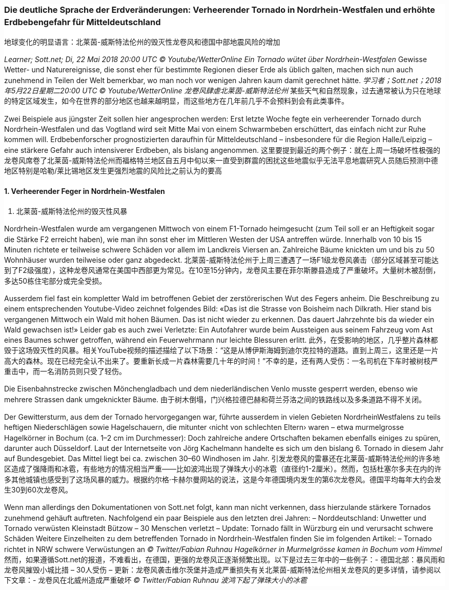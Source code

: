 ### Die deutliche Sprache der Erdveränderungen: Verheerender Tornado in Nordrhein-Westfalen und erhöhte Erdbebengefahr für Mitteldeutschland
地球变化的明显语言：北莱茵-威斯特法伦州的毁灭性龙卷风和德国中部地震风险的增加

_Learner; Sott.net; Di, 22 Mai 2018 20:00 UTC_ _© Youtube/WetterOnline_ _Ein Tornado wütet über Nordrhein-Westfalen_ Gewisse Wetter- und Naturereignisse, die sonst eher für bestimmte Regionen dieser Erde als üblich galten, machen sich nun auch zunehmend in Teilen der Welt bemerkbar, wo man noch vor wenigen Jahren kaum damit gerechnet hätte.
_学习者；Sott.net；2018年5月22日星期二20:00 UTC_ _© Youtube/WetterOnline_ _龙卷风肆虐北莱茵-威斯特法伦州_ 某些天气和自然现象，过去通常被认为只在地球的特定区域发生，如今在世界的部分地区也越来越明显，而这些地方在几年前几乎不会预料到会有此类事件。

Zwei Beispiele aus jüngster Zeit sollen hier angesprochen werden: Erst letzte Woche fegte ein verheerender Tornado durch Nordrhein-Westfalen und das Vogtland wird seit Mitte Mai von einem Schwarmbeben erschüttert, das einfach nicht zur Ruhe kommen will. Erdbebenforscher prognostizierten daraufhin für Mitteldeutschland – insbesondere für die Region Halle/Leipzig – eine stärkere Gefahr auch intensiverer Erdbeben, als bislang angenommen.
这里要提到最近的两个例子：就在上周一场破坏性极强的龙卷风席卷了北莱茵-威斯特法伦州而福格特兰地区自五月中旬以来一直受到群震的困扰这些地震似乎无法平息地震研究人员随后预测中德地区特别是哈勒/莱比锡地区发生更强烈地震的风险比之前认为的要高

#### 1. Verheerender Feger in Nordrhein-Westfalen
1. 北莱茵-威斯特法伦州的毁灭性风暴

Nordrhein-Westfalen wurde am vergangenen Mittwoch von einem F1-Tornado heimgesucht (zum Teil soll er an Heftigkeit sogar die Stärke F2 erreicht haben), wie man ihn sonst eher im Mittleren Westen der USA antreffen würde. Innerhalb von 10 bis 15 Minuten richtete er teilweise schwere Schäden vor allem im Landkreis Viersen an. Zahlreiche Bäume knickten um und bis zu 50 Wohnhäuser wurden teilweise oder ganz abgedeckt.
北莱茵-威斯特法伦州于上周三遭遇了一场F1级龙卷风袭击（部分区域甚至可能达到了F2级强度），这种龙卷风通常在美国中西部更为常见。在10至15分钟内，龙卷风主要在菲尔斯滕县造成了严重破坏。大量树木被刮倒，多达50栋住宅部分或完全受损。

Ausserdem fiel fast ein kompletter Wald im betroffenen Gebiet der zerstörerischen Wut des Fegers anheim. Die Beschreibung zu einem entsprechenden Youtube-Video zeichnet folgendes Bild: «Das ist die Strasse von Boisheim nach Dilkrath. Hier stand bis vergangenen Mittwoch ein Wald mit hohen Bäumen. Das ist nicht wieder zu erkennen. Das dauert Jahrzehnte bis da wieder ein Wald gewachsen ist!» Leider gab es auch zwei Verletzte: Ein Autofahrer wurde beim Aussteigen aus seinem Fahrzeug vom Ast eines Baumes schwer getroffen, während ein Feuerwehrmann nur leichte Blessuren erlitt.
此外，在受影响的地区，几乎整片森林都毁于这场毁灭性的风暴。相关YouTube视频的描述描绘了以下场景：“这是从博伊斯海姆到迪尔克拉特的道路。直到上周三，这里还是一片高大的森林。现在已经完全认不出来了。要重新长成一片森林需要几十年的时间！”不幸的是，还有两人受伤：一名司机在下车时被树枝严重击中，而一名消防员则只受了轻伤。

Die Eisenbahnstrecke zwischen Mönchengladbach und dem niederländischen Venlo musste gesperrt werden, ebenso wie mehrere Strassen dank umgeknickter Bäume.
由于树木倒塌，门兴格拉德巴赫和荷兰芬洛之间的铁路线以及多条道路不得不关闭。

Der Gewittersturm, aus dem der Tornado hervorgegangen war, führte ausserdem in vielen Gebieten NordrheinWestfalens zu teils heftigen Niederschlägen sowie Hagelschauern, die mitunter ‹nicht von schlechten Eltern› waren – etwa murmelgrosse Hagelkörner in Bochum (ca. 1–2 cm im Durchmesser): Doch zahlreiche andere Ortschaften bekamen ebenfalls einiges zu spüren, darunter auch Düsseldorf. Laut der Internetseite von Jörg Kachelmann handelte es sich um den bislang 6. Tornado in diesem Jahr auf Bundesgebiet. Das Mittel liegt bei ca. zwischen 30–60 Windhosen im Jahr.
引发龙卷风的雷暴还在北莱茵-威斯特法伦州的许多地区造成了强降雨和冰雹，有些地方的情况相当严重——比如波鸿出现了弹珠大小的冰雹（直径约1-2厘米）。然而，包括杜塞尔多夫在内的许多其他城镇也感受到了这场风暴的威力。根据约尔格·卡赫尔曼网站的说法，这是今年德国境内发生的第6次龙卷风。德国平均每年大约会发生30到60次龙卷风。

Wenn man allerdings den Dokumentationen von Sott.net folgt, kann man nicht verkennen, dass hierzulande stärkere Tornados zunehmend gehäuft auftreten. Nachfolgend ein paar Beispiele aus den letzten drei Jahren: – Norddeutschland: Unwetter und Tornado verwüsten Kleinstadt Bützow – 30 Menschen verletzt – Update: Tornado fällt in Würzburg ein und verursacht schwere Schäden Weitere Einzelheiten zu dem betreffenden Tornado in Nordrhein-Westfalen finden Sie im folgenden Artikel: – Tornado richtet in NRW schwere Verwüstungen an _© Twitter/Fabian Ruhnau_ _Hagelkörner in Murmelgrösse kamen in Bochum vom Himmel_
然而，如果遵循Sott.net的报道，不难看出，在德国，更强的龙卷风正逐渐频繁出现。以下是过去三年中的一些例子：- 德国北部：暴风雨和龙卷风摧毁小城比措 – 30人受伤 – 更新：龙卷风袭击维尔茨堡并造成严重损失有关北莱茵-威斯特法伦州相关龙卷风的更多详情，请参阅以下文章：- 龙卷风在北威州造成严重破坏 _© Twitter/Fabian Ruhnau_ _波鸿下起了弹珠大小的冰雹_
